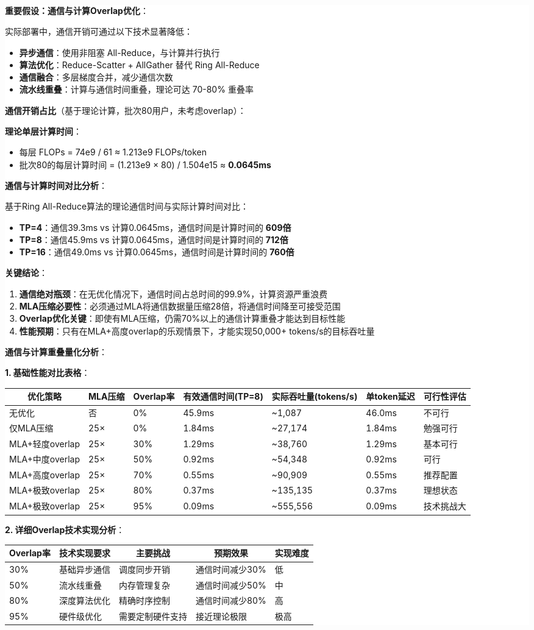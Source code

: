 **重要假设：通信与计算Overlap优化**：

实际部署中，通信开销可通过以下技术显著降低：

- **异步通信**：使用非阻塞 All-Reduce，与计算并行执行
- **算法优化**：Reduce-Scatter + AllGather 替代 Ring All-Reduce
- **通信融合**：多层梯度合并，减少通信次数
- **流水线重叠**：计算与通信时间重叠，理论可达 70-80% 重叠率

**通信开销占比**（基于理论计算，批次80用户，未考虑overlap）：

**理论单层计算时间**：

- 每层 FLOPs = 74e9 / 61 ≈ 1.213e9 FLOPs/token
- 批次80的每层计算时间 = (1.213e9 × 80) / 1.504e15 ≈ **0.0645ms**

**通信与计算时间对比分析**：

基于Ring All-Reduce算法的理论通信时间与实际计算时间对比：

- **TP=4**：通信39.3ms vs 计算0.0645ms，通信时间是计算时间的 **609倍**
- **TP=8**：通信45.9ms vs 计算0.0645ms，通信时间是计算时间的 **712倍**
- **TP=16**：通信49.0ms vs 计算0.0645ms，通信时间是计算时间的 **760倍**

**关键结论**：

1. **通信绝对瓶颈**：在无优化情况下，通信时间占总时间的99.9%，计算资源严重浪费
2. **MLA压缩必要性**：必须通过MLA将通信数据量压缩28倍，将通信时间降至可接受范围
3. **Overlap优化关键**：即使有MLA压缩，仍需70%以上的通信计算重叠才能达到目标性能
4. **性能预期**：只有在MLA+高度overlap的乐观情景下，才能实现50,000+ tokens/s的目标吞吐量

**通信与计算重叠量化分析**：

**1. 基础性能对比表格**：

| 优化策略 | MLA压缩 | Overlap率 | 有效通信时间(TP=8) | 实际吞吐量(tokens/s) | 单token延迟 | 可行性评估 |
|---------|---------|-----------|-------------------|---------------------|-------------|------------|
| 无优化 | 否 | 0% | 45.9ms | ~1,087 | 46.0ms | 不可行 |
| 仅MLA压缩 | 25× | 0% | 1.84ms | ~27,174 | 1.84ms | 勉强可行 |
| MLA+轻度overlap | 25× | 30% | 1.29ms | ~38,760 | 1.29ms | 基本可行 |
| MLA+中度overlap | 25× | 50% | 0.92ms | ~54,348 | 0.92ms | 可行 |
| MLA+高度overlap | 25× | 70% | 0.55ms | ~90,909 | 0.55ms | 推荐配置 |
| MLA+极致overlap | 25× | 80% | 0.37ms | ~135,135 | 0.37ms | 理想状态 |
| MLA+极致overlap | 25× | 95% | 0.09ms | ~555,556 | 0.09ms | 技术挑战大 |

**2. 详细Overlap技术实现分析**：

| Overlap率 | 技术实现要求 | 主要挑战 | 预期效果 | 实现难度 |
|-----------|-------------|----------|----------|----------|
| 30% | 基础异步通信 | 调度同步开销 | 通信时间减少30% | 低 |
| 50% | 流水线重叠 | 内存管理复杂 | 通信时间减少50% | 中 |
| 80% | 深度算法优化 | 精确时序控制 | 通信时间减少80% | 高 |
| 95% | 硬件级优化 | 需要定制硬件支持 | 接近理论极限 | 极高 |
